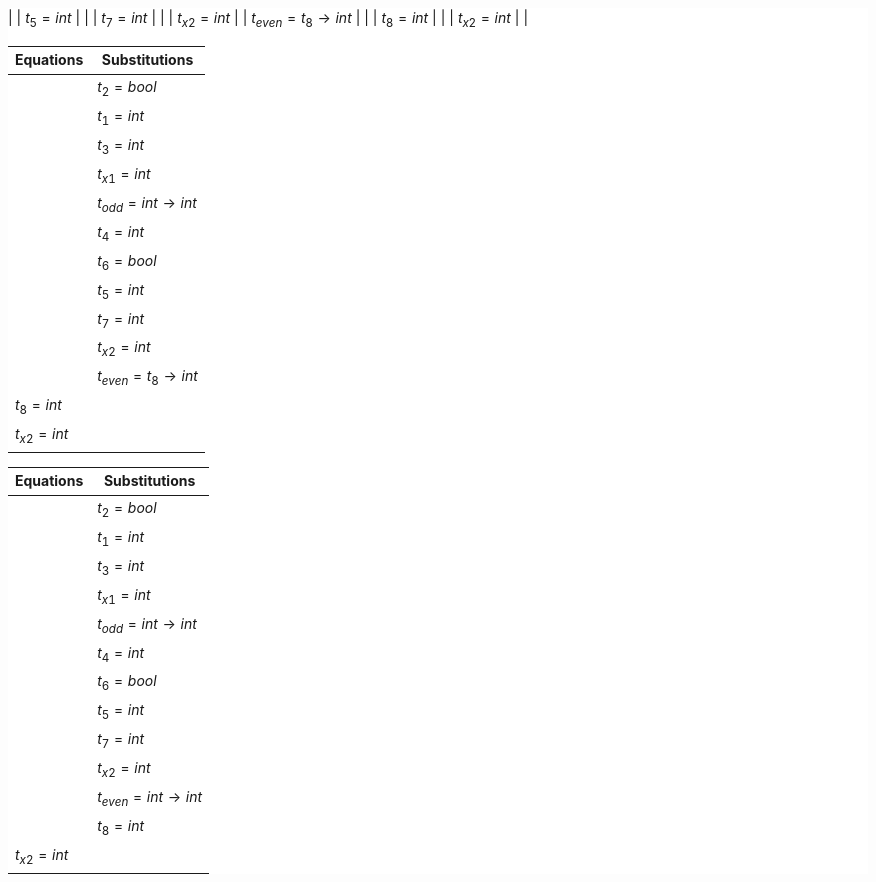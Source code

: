 |                                  | $t_5 = int$                     |
|                                  | $t_7 = int$                     |
|                                  | $t_{x2} = int$                  |
| $t_{even} = t_8 \rightarrow int$ |                                 |
| $t_8 = int$                      |                                 |
| $t_{x2} = int$                   |                                 |

| Equations      | Substitutions                    |
| -------------- | -------------------------------- |
|                | $t_2 = bool$                     |
|                | $t_1 = int$                      |
|                | $t_3 = int$                      |
|                | $t_{x1} = int$                   |
|                | $t_{odd} = int \rightarrow int$  |
|                | $t_4 = int$                      |
|                | $t_6 = bool$                     |
|                | $t_5 = int$                      |
|                | $t_7 = int$                      |
|                | $t_{x2} = int$                   |
|                | $t_{even} = t_8 \rightarrow int$ |
| $t_8 = int$    |                                  |
| $t_{x2} = int$ |                                  |

| Equations      | Substitutions                    |
| -------------- | -------------------------------- |
|                | $t_2 = bool$                     |
|                | $t_1 = int$                      |
|                | $t_3 = int$                      |
|                | $t_{x1} = int$                   |
|                | $t_{odd} = int \rightarrow int$  |
|                | $t_4 = int$                      |
|                | $t_6 = bool$                     |
|                | $t_5 = int$                      |
|                | $t_7 = int$                      |
|                | $t_{x2} = int$                   |
|                | $t_{even} = int \rightarrow int$ |
|                | $t_8 = int$                      |
| $t_{x2} = int$ |                                  |
